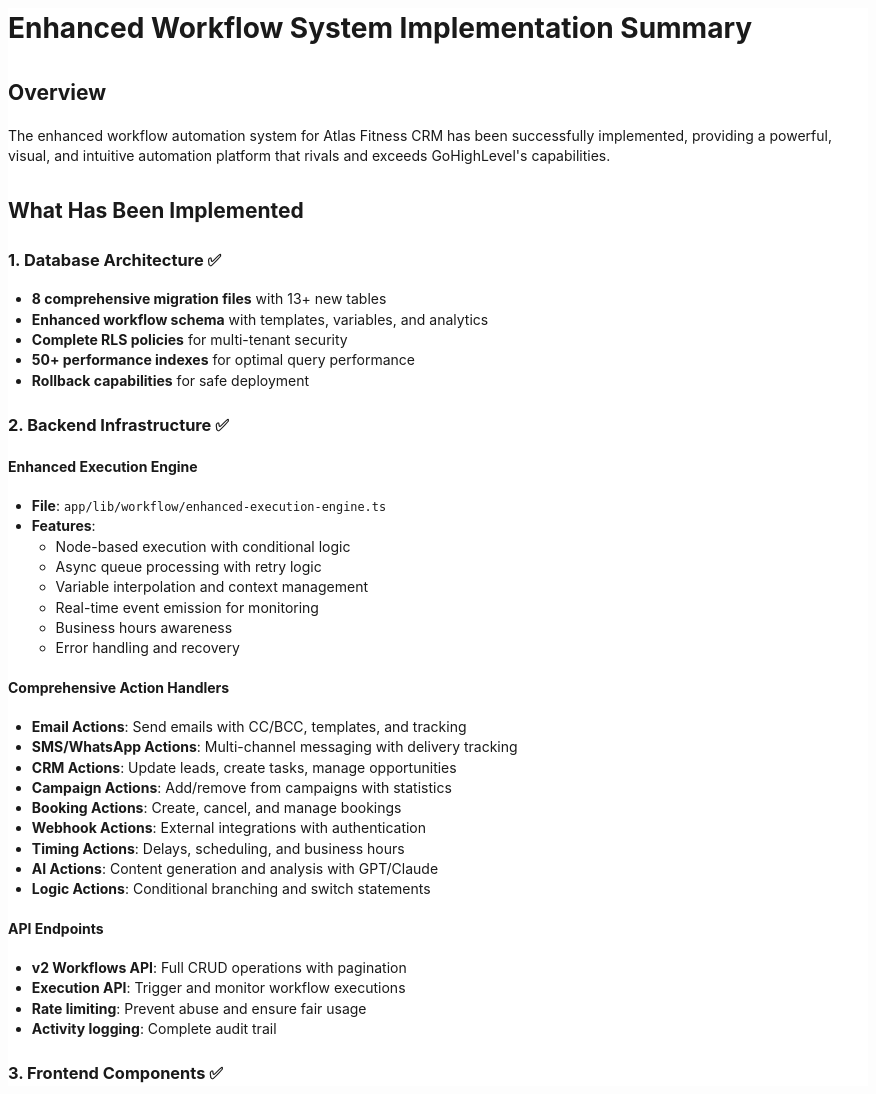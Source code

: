 # Enhanced Workflow System Implementation Summary

## Overview

The enhanced workflow automation system for Atlas Fitness CRM has been successfully implemented, providing a powerful, visual, and intuitive automation platform that rivals and exceeds GoHighLevel's capabilities.

## What Has Been Implemented

### 1. **Database Architecture** ✅
- **8 comprehensive migration files** with 13+ new tables
- **Enhanced workflow schema** with templates, variables, and analytics
- **Complete RLS policies** for multi-tenant security
- **50+ performance indexes** for optimal query performance
- **Rollback capabilities** for safe deployment

### 2. **Backend Infrastructure** ✅

#### Enhanced Execution Engine
- **File**: `app/lib/workflow/enhanced-execution-engine.ts`
- **Features**:
  - Node-based execution with conditional logic
  - Async queue processing with retry logic
  - Variable interpolation and context management
  - Real-time event emission for monitoring
  - Business hours awareness
  - Error handling and recovery

#### Comprehensive Action Handlers
- **Email Actions**: Send emails with CC/BCC, templates, and tracking
- **SMS/WhatsApp Actions**: Multi-channel messaging with delivery tracking
- **CRM Actions**: Update leads, create tasks, manage opportunities
- **Campaign Actions**: Add/remove from campaigns with statistics
- **Booking Actions**: Create, cancel, and manage bookings
- **Webhook Actions**: External integrations with authentication
- **Timing Actions**: Delays, scheduling, and business hours
- **AI Actions**: Content generation and analysis with GPT/Claude
- **Logic Actions**: Conditional branching and switch statements

#### API Endpoints
- **v2 Workflows API**: Full CRUD operations with pagination
- **Execution API**: Trigger and monitor workflow executions
- **Rate limiting**: Prevent abuse and ensure fair usage
- **Activity logging**: Complete audit trail

### 3. **Frontend Components** ✅
